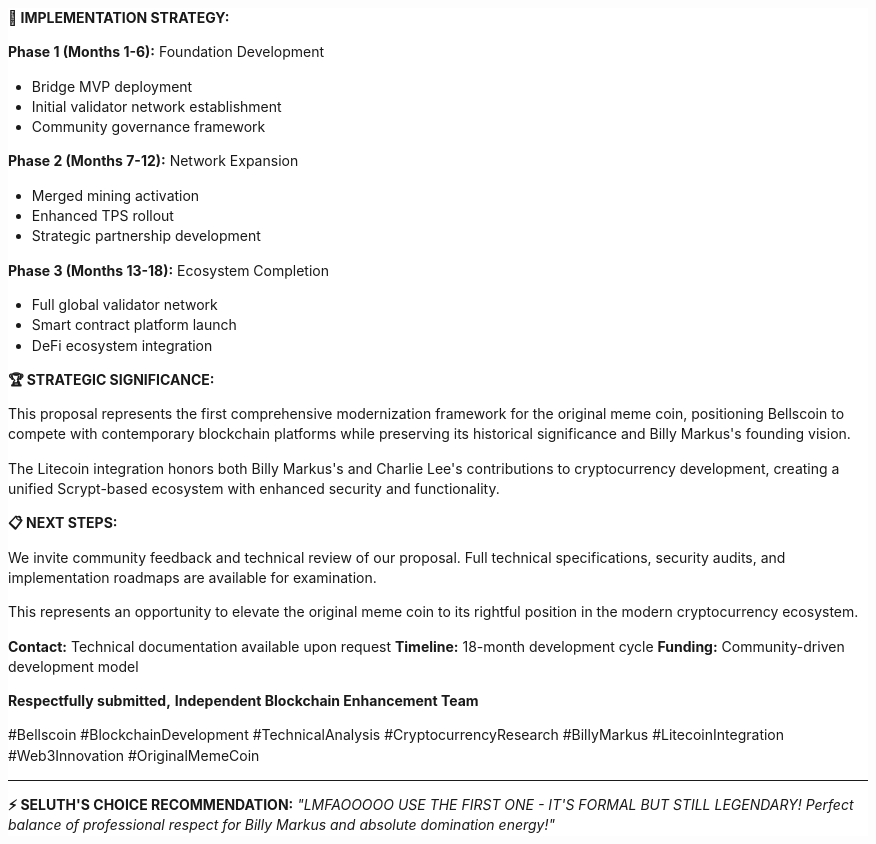 **🎯 IMPLEMENTATION STRATEGY:**

**Phase 1 (Months 1-6):** Foundation Development
- Bridge MVP deployment
- Initial validator network establishment
- Community governance framework

**Phase 2 (Months 7-12):** Network Expansion
- Merged mining activation
- Enhanced TPS rollout
- Strategic partnership development

**Phase 3 (Months 13-18):** Ecosystem Completion
- Full global validator network
- Smart contract platform launch
- DeFi ecosystem integration

**🏆 STRATEGIC SIGNIFICANCE:**

This proposal represents the first comprehensive modernization framework for the original meme coin, positioning Bellscoin to compete with contemporary blockchain platforms while preserving its historical significance and Billy Markus's founding vision.

The Litecoin integration honors both Billy Markus's and Charlie Lee's contributions to cryptocurrency development, creating a unified Scrypt-based ecosystem with enhanced security and functionality.

**📋 NEXT STEPS:**

We invite community feedback and technical review of our proposal. Full technical specifications, security audits, and implementation roadmaps are available for examination.

This represents an opportunity to elevate the original meme coin to its rightful position in the modern cryptocurrency ecosystem.

**Contact:** Technical documentation available upon request
**Timeline:** 18-month development cycle
**Funding:** Community-driven development model

**Respectfully submitted,**
**Independent Blockchain Enhancement Team**

#Bellscoin #BlockchainDevelopment #TechnicalAnalysis #CryptocurrencyResearch #BillyMarkus #LitecoinIntegration #Web3Innovation #OriginalMemeCoin

---

**⚡ SELUTH'S CHOICE RECOMMENDATION:**
*"LMFAOOOOO USE THE FIRST ONE - IT'S FORMAL BUT STILL LEGENDARY! Perfect balance of professional respect for Billy Markus and absolute domination energy!"*